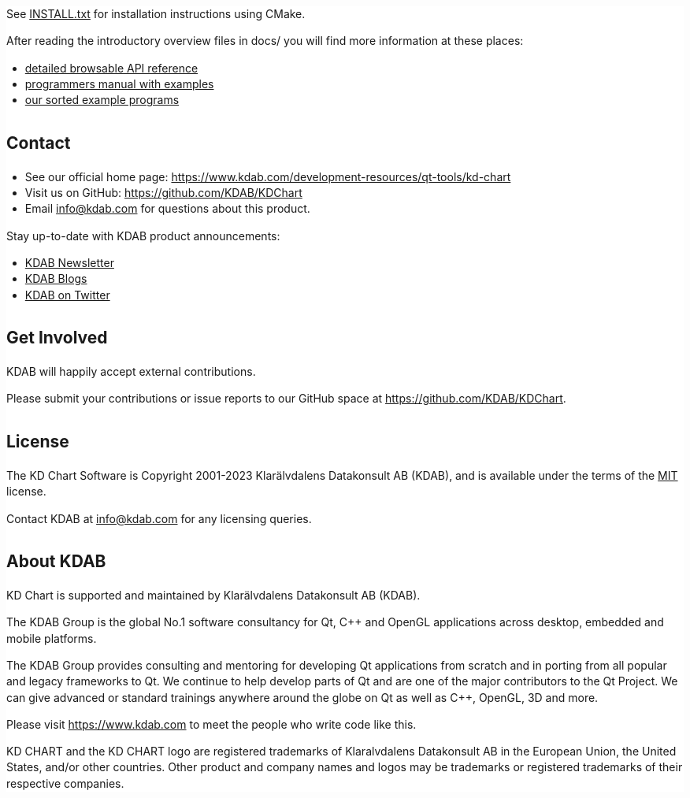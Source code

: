 See [INSTALL.txt](INSTALL.txt) for installation instructions using CMake.

After reading the introductory overview files in docs/
you will find more information at these places:

* [detailed browsable API reference](https://docs.kdab.com/kdchart)
* [programmers manual with examples](docs/manual/kdchart.pdf)
* [our sorted example programs](examples/)

## Contact

* See our official home page: <https://www.kdab.com/development-resources/qt-tools/kd-chart>
* Visit us on GitHub: <https://github.com/KDAB/KDChart>
* Email info@kdab.com for questions about this product.

Stay up-to-date with KDAB product announcements:

* [KDAB Newsletter](https://news.kdab.com)
* [KDAB Blogs](https://www.kdab.com/category/blogs)
* [KDAB on Twitter](https://twitter.com/KDABQt)

## Get Involved

KDAB will happily accept external contributions.

Please submit your contributions or issue reports to our GitHub space at
<https://github.com/KDAB/KDChart>.

## License

The KD Chart Software is Copyright 2001-2023 Klarälvdalens Datakonsult AB (KDAB),
and is available under the terms of the [MIT](LICENSES/MIT.txt) license.

Contact KDAB at <info@kdab.com> for any licensing queries.

## About KDAB

KD Chart is supported and maintained by Klarälvdalens Datakonsult AB (KDAB).

The KDAB Group is the global No.1 software consultancy for Qt, C++ and
OpenGL applications across desktop, embedded and mobile platforms.

The KDAB Group provides consulting and mentoring for developing Qt applications
from scratch and in porting from all popular and legacy frameworks to Qt.
We continue to help develop parts of Qt and are one of the major contributors
to the Qt Project. We can give advanced or standard trainings anywhere
around the globe on Qt as well as C++, OpenGL, 3D and more.

Please visit <https://www.kdab.com> to meet the people who write code like this.

KD CHART and the KD CHART logo are registered trademarks of Klaralvdalens Datakonsult AB
in the European Union, the United States, and/or other countries.  Other product and
company names and logos may be trademarks or registered trademarks of their respective companies.
